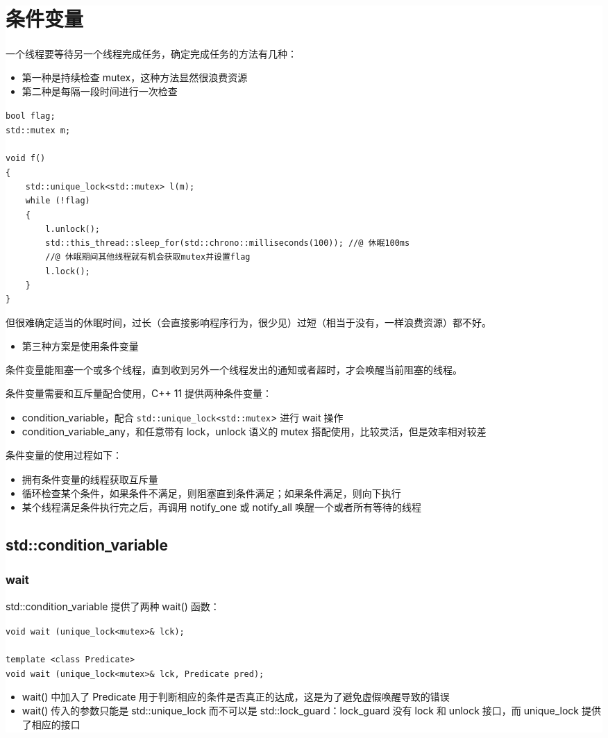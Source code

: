 # 条件变量

一个线程要等待另一个线程完成任务，确定完成任务的方法有几种：

- 第一种是持续检查  mutex，这种方法显然很浪费资源
- 第二种是每隔一段时间进行一次检查

```
bool flag;
std::mutex m;

void f()
{
	std::unique_lock<std::mutex> l(m);
	while (!flag)
	{
		l.unlock();
		std::this_thread::sleep_for(std::chrono::milliseconds(100)); //@ 休眠100ms
		//@ 休眠期间其他线程就有机会获取mutex并设置flag
		l.lock();
	}
}
```

但很难确定适当的休眠时间，过长（会直接影响程序行为，很少见）过短（相当于没有，一样浪费资源）都不好。

- 第三种方案是使用条件变量

条件变量能阻塞一个或多个线程，直到收到另外一个线程发出的通知或者超时，才会唤醒当前阻塞的线程。

条件变量需要和互斥量配合使用，C++ 11 提供两种条件变量：

- condition_variable，配合 `std::unique_lock<std::mutex`> 进行 wait 操作
- condition_variable_any，和任意带有 lock，unlock 语义的 mutex 搭配使用，比较灵活，但是效率相对较差

条件变量的使用过程如下：

- 拥有条件变量的线程获取互斥量
- 循环检查某个条件，如果条件不满足，则阻塞直到条件满足；如果条件满足，则向下执行
- 某个线程满足条件执行完之后，再调用 notify_one 或 notify_all 唤醒一个或者所有等待的线程

## std::condition_variable

### wait

std::condition_variable 提供了两种 wait() 函数：

```
void wait (unique_lock<mutex>& lck);

template <class Predicate>
void wait (unique_lock<mutex>& lck, Predicate pred);
```

- wait() 中加入了 Predicate 用于判断相应的条件是否真正的达成，这是为了避免虚假唤醒导致的错误
- wait() 传入的参数只能是 std::unique_lock 而不可以是 std::lock_guard：lock_guard 没有 lock 和 unlock 接口，而 unique_lock 提供了相应的接口
